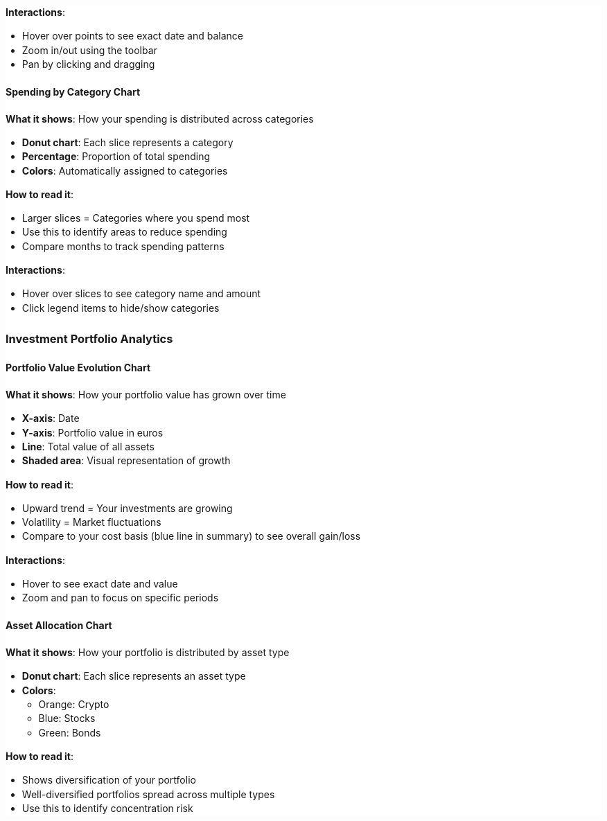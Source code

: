 **Interactions**:
- Hover over points to see exact date and balance
- Zoom in/out using the toolbar
- Pan by clicking and dragging

#### Spending by Category Chart

**What it shows**: How your spending is distributed across categories

- **Donut chart**: Each slice represents a category
- **Percentage**: Proportion of total spending
- **Colors**: Automatically assigned to categories

**How to read it**:
- Larger slices = Categories where you spend most
- Use this to identify areas to reduce spending
- Compare months to track spending patterns

**Interactions**:
- Hover over slices to see category name and amount
- Click legend items to hide/show categories

### Investment Portfolio Analytics

#### Portfolio Value Evolution Chart

**What it shows**: How your portfolio value has grown over time

- **X-axis**: Date
- **Y-axis**: Portfolio value in euros
- **Line**: Total value of all assets
- **Shaded area**: Visual representation of growth

**How to read it**:
- Upward trend = Your investments are growing
- Volatility = Market fluctuations
- Compare to your cost basis (blue line in summary) to see overall gain/loss

**Interactions**:
- Hover to see exact date and value
- Zoom and pan to focus on specific periods

#### Asset Allocation Chart

**What it shows**: How your portfolio is distributed by asset type

- **Donut chart**: Each slice represents an asset type
- **Colors**:
  - Orange: Crypto
  - Blue: Stocks
  - Green: Bonds

**How to read it**:
- Shows diversification of your portfolio
- Well-diversified portfolios spread across multiple types
- Use this to identify concentration risk
